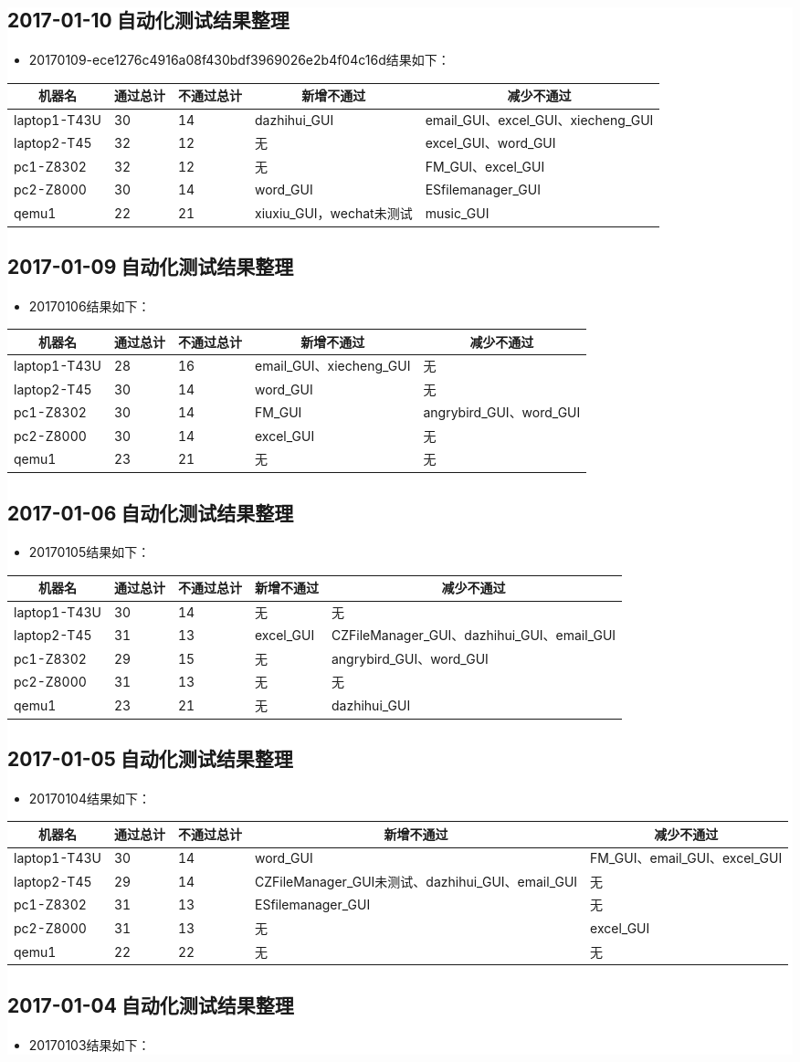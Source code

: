 ## 2017-01-10 自动化测试结果整理

- 20170109-ece1276c4916a08f430bdf3969026e2b4f04c16d结果如下：

机器名|通过总计|不通过总计|新增不通过|减少不通过
----------|----------|----------|----------|-----------
laptop1-T43U|30|14|dazhihui_GUI|email_GUI、excel_GUI、xiecheng_GUI
laptop2-T45|32|12|无|excel_GUI、word_GUI
pc1-Z8302|32|12|无|FM_GUI、excel_GUI
pc2-Z8000|30|14|word_GUI|ESfilemanager_GUI
qemu1|22|21|xiuxiu_GUI，wechat未测试|music_GUI

## 2017-01-09 自动化测试结果整理

- 20170106结果如下：

机器名|通过总计|不通过总计|新增不通过|减少不通过
----------|----------|----------|----------|-----------
laptop1-T43U|28|16|email_GUI、xiecheng_GUI|无
laptop2-T45|30|14|word_GUI|无
pc1-Z8302|30|14|FM_GUI|angrybird_GUI、word_GUI
pc2-Z8000|30|14|excel_GUI|无
qemu1|23|21|无|无

## 2017-01-06 自动化测试结果整理

- 20170105结果如下：

机器名|通过总计|不通过总计|新增不通过|减少不通过
----------|----------|----------|----------|-----------
laptop1-T43U|30|14|无|无
laptop2-T45|31|13|excel_GUI|CZFileManager_GUI、dazhihui_GUI、email_GUI
pc1-Z8302|29|15|无|angrybird_GUI、word_GUI
pc2-Z8000|31|13|无|无
qemu1|23|21|无|dazhihui_GUI

## 2017-01-05 自动化测试结果整理

- 20170104结果如下：

机器名|通过总计|不通过总计|新增不通过|减少不通过
----------|----------|----------|----------|-----------
laptop1-T43U|30|14|word_GUI|FM_GUI、email_GUI、excel_GUI
laptop2-T45|29|14|CZFileManager_GUI未测试、dazhihui_GUI、email_GUI|无
pc1-Z8302|31|13|ESfilemanager_GUI|无
pc2-Z8000|31|13|无|excel_GUI
qemu1|22|22|无|无

## 2017-01-04 自动化测试结果整理

- 20170103结果如下：
